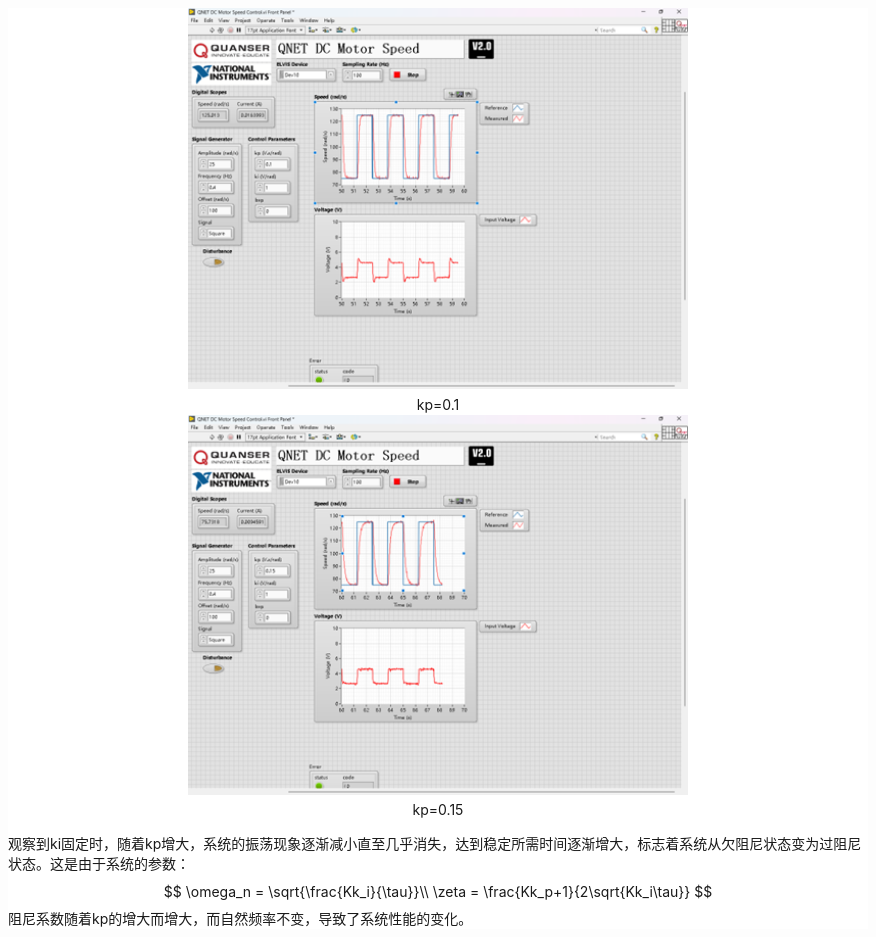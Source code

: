 <center><img src="IMG/9.png" width="500"></center>

<center>kp=0.1</center>

<center><img src="IMG/10.png" width="500"></center>

<center>kp=0.15</center>

观察到ki固定时，随着kp增大，系统的振荡现象逐渐减小直至几乎消失，达到稳定所需时间逐渐增大，标志着系统从欠阻尼状态变为过阻尼状态。这是由于系统的参数：
$$
\omega_n = \sqrt{\frac{Kk_i}{\tau}}\\
\zeta = \frac{Kk_p+1}{2\sqrt{Kk_i\tau}}
$$
阻尼系数随着kp的增大而增大，而自然频率不变，导致了系统性能的变化。
